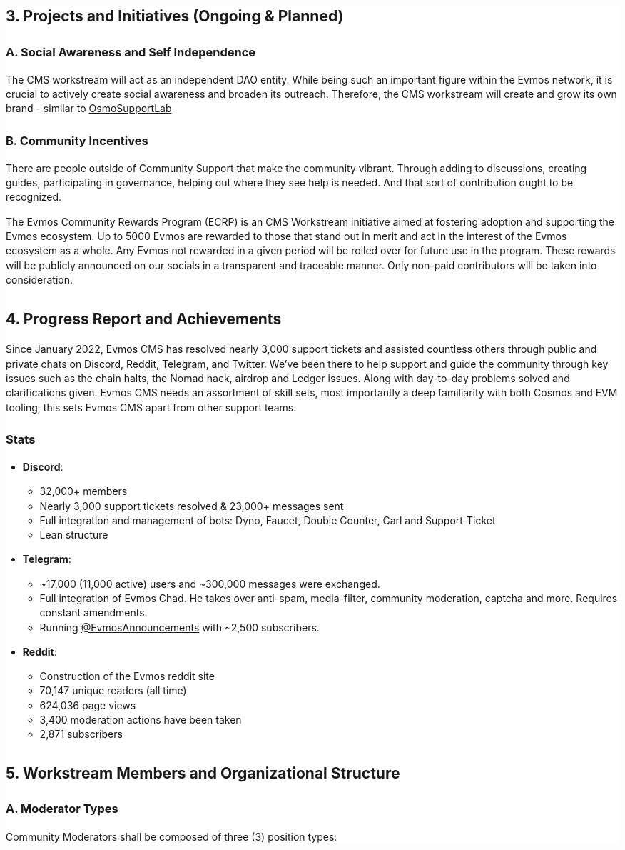 ## 3. Projects and Initiatives (Ongoing & Planned)

### A. Social Awareness and Self Independence
The CMS workstream will act as an independent DAO entity. While being such an important figure within the Evmos network, it is crucial to actively create social awareness and broaden its outreach. Therefore, the CMS workstream will create and grow its own brand - similar to [OsmoSupportLab](https://twitter.com/OsmoSupportLab)

### B. Community Incentives
There are people outside of Community Support that make the community vibrant. Through adding to discussions, creating guides, participating in governance, helping out where they see help is needed. And that sort of contribution ought to be recognized.

The Evmos Community Rewards Program (ECRP) is an CMS Workstream initiative aimed at fostering adoption and supporting the Evmos ecosystem. Up to 5000 Evmos are rewarded to those that stand out in merit and act in the interest of the Evmos ecosystem as a whole. Any Evmos not rewarded in a given period will be rolled over for future use in the program. These rewards will be publicly announced on our socials in a transparent and traceable manner. Only non-paid contributors will be taken into consideration. 

## 4. Progress Report and Achievements 
Since January 2022, Evmos CMS has resolved nearly 3,000 support tickets and assisted countless others through public and private chats on Discord, Reddit, Telegram, and Twitter. We’ve been there to help support and guide the community through key issues such as the chain halts, the Nomad hack, airdrop and Ledger issues. Along with day-to-day problems solved and clarifications given. Evmos CMS needs an assortment of skill sets, most importantly a deep familiarity with both Cosmos and EVM tooling, this sets Evmos CMS apart from other support teams.

### Stats 
- **Discord**: 
    - 32,000+ members
    - Nearly 3,000 support tickets resolved & 23,000+ messages sent
    - Full integration and management of bots: Dyno, Faucet, Double Counter, Carl and Support-Ticket
    - Lean structure 

- **Telegram**:
    - ~17,000 (11,000 active) users and ~300,000 messages were exchanged.
    - Full integration of Evmos Chad. He takes over anti-spam, media-filter, community moderation, captcha and more. Requires constant amendments. 
    - Running [@EvmosAnnouncements](https://t.me/EvmosAnnouncements) with ~2,500 subscribers.

- **Reddit**: 
    - Construction of the Evmos reddit site 
    - 70,147 unique readers (all time)
    - 624,036 page views 
    - 3,400 moderation actions have been taken
    - 2,871 subscribers 

## 5. Workstream Members and Organizational Structure 
### A. Moderator Types 
Community Moderators shall be composed of three (3) position types: 
